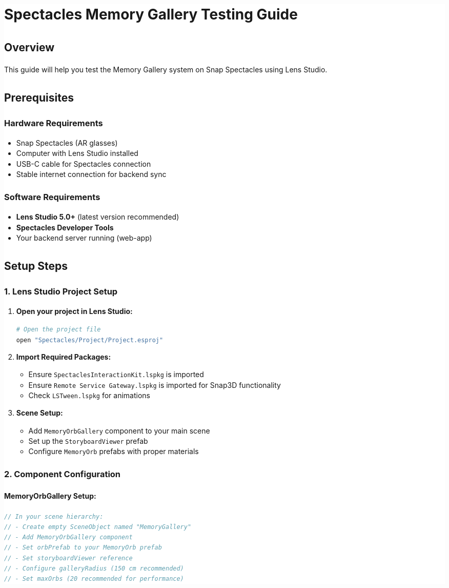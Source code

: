 # Spectacles Memory Gallery Testing Guide

## Overview
This guide will help you test the Memory Gallery system on Snap Spectacles using Lens Studio.

## Prerequisites

### Hardware Requirements
- Snap Spectacles (AR glasses)
- Computer with Lens Studio installed
- USB-C cable for Spectacles connection
- Stable internet connection for backend sync

### Software Requirements
- **Lens Studio 5.0+** (latest version recommended)
- **Spectacles Developer Tools**
- Your backend server running (web-app)

## Setup Steps

### 1. Lens Studio Project Setup

1. **Open your project in Lens Studio:**
   ```bash
   # Open the project file
   open "Spectacles/Project/Project.esproj"
   ```

2. **Import Required Packages:**
   - Ensure `SpectaclesInteractionKit.lspkg` is imported
   - Ensure `Remote Service Gateway.lspkg` is imported for Snap3D functionality
   - Check `LSTween.lspkg` for animations

3. **Scene Setup:**
   - Add `MemoryOrbGallery` component to your main scene
   - Set up the `StoryboardViewer` prefab
   - Configure `MemoryOrb` prefabs with proper materials

### 2. Component Configuration

#### MemoryOrbGallery Setup:
```typescript
// In your scene hierarchy:
// - Create empty SceneObject named "MemoryGallery"
// - Add MemoryOrbGallery component
// - Set orbPrefab to your MemoryOrb prefab
// - Set storyboardViewer reference
// - Configure galleryRadius (150 cm recommended)
// - Set maxOrbs (20 recommended for performance)
```
